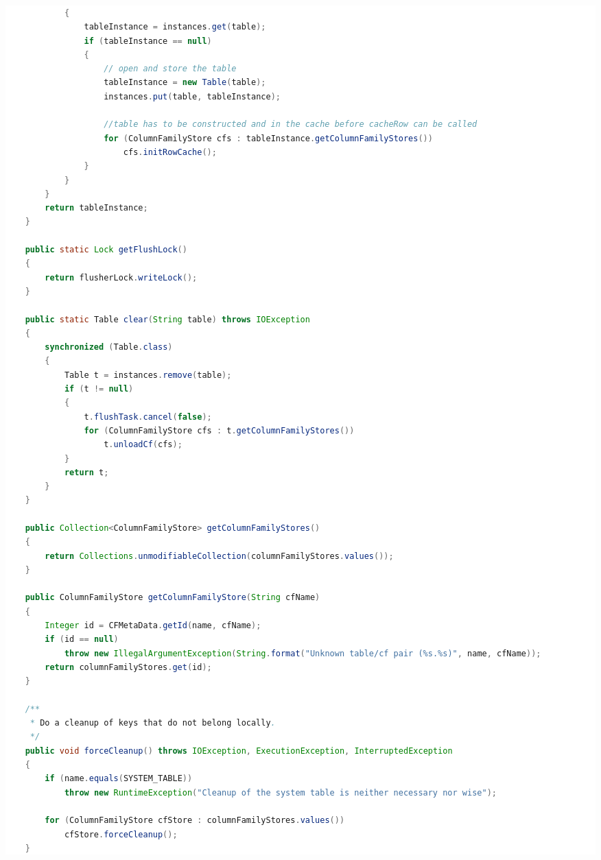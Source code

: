```java
            {
                tableInstance = instances.get(table);
                if (tableInstance == null)
                {
                    // open and store the table
                    tableInstance = new Table(table);
                    instances.put(table, tableInstance);

                    //table has to be constructed and in the cache before cacheRow can be called
                    for (ColumnFamilyStore cfs : tableInstance.getColumnFamilyStores())
                        cfs.initRowCache();
                }
            }
        }
        return tableInstance;
    }
    
    public static Lock getFlushLock()
    {
        return flusherLock.writeLock();
    }

    public static Table clear(String table) throws IOException
    {
        synchronized (Table.class)
        {
            Table t = instances.remove(table);
            if (t != null)
            {
                t.flushTask.cancel(false);
                for (ColumnFamilyStore cfs : t.getColumnFamilyStores())
                    t.unloadCf(cfs);
            }
            return t;
        }
    }
    
    public Collection<ColumnFamilyStore> getColumnFamilyStores()
    {
        return Collections.unmodifiableCollection(columnFamilyStores.values());
    }

    public ColumnFamilyStore getColumnFamilyStore(String cfName)
    {
        Integer id = CFMetaData.getId(name, cfName);
        if (id == null)
            throw new IllegalArgumentException(String.format("Unknown table/cf pair (%s.%s)", name, cfName));
        return columnFamilyStores.get(id);
    }

    /**
     * Do a cleanup of keys that do not belong locally.
     */
    public void forceCleanup() throws IOException, ExecutionException, InterruptedException
    {
        if (name.equals(SYSTEM_TABLE))
            throw new RuntimeException("Cleanup of the system table is neither necessary nor wise");

        for (ColumnFamilyStore cfStore : columnFamilyStores.values())
            cfStore.forceCleanup();
    }
```